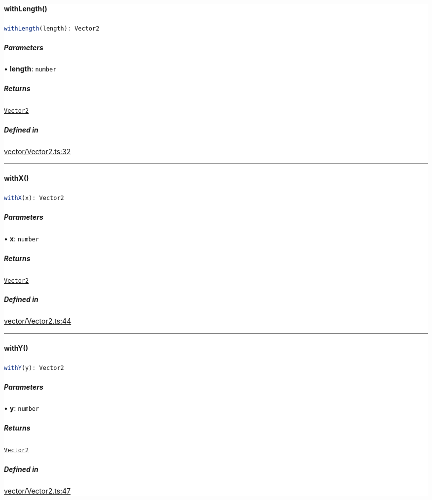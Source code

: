 #### withLength()

```ts
withLength(length): Vector2
```

##### Parameters

• **length**: `number`

##### Returns

[`Vector2`](#classesvector2md)

##### Defined in

[vector/Vector2.ts:32](https://github.com/Tismas/naszos-utils/blob/5086318d62b92a321f809958417cda9a8c766a3f/src/vector/Vector2.ts#L32)

***

#### withX()

```ts
withX(x): Vector2
```

##### Parameters

• **x**: `number`

##### Returns

[`Vector2`](#classesvector2md)

##### Defined in

[vector/Vector2.ts:44](https://github.com/Tismas/naszos-utils/blob/5086318d62b92a321f809958417cda9a8c766a3f/src/vector/Vector2.ts#L44)

***

#### withY()

```ts
withY(y): Vector2
```

##### Parameters

• **y**: `number`

##### Returns

[`Vector2`](#classesvector2md)

##### Defined in

[vector/Vector2.ts:47](https://github.com/Tismas/naszos-utils/blob/5086318d62b92a321f809958417cda9a8c766a3f/src/vector/Vector2.ts#L47)
